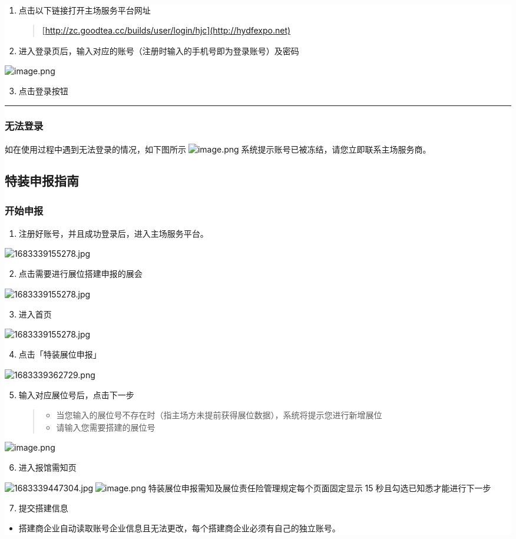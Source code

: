 1. 点击以下链接打开主场服务平台网址
   
   > [http://zc.goodtea.cc/builds/user/login/hjc](http://hydfexpo.net)

2. 进入登录页后，输入对应的账号（注册时输入的手机号即为登录账号）及密码

![image.png](https://cdn.nlark.com/yuque/0/2023/png/25820477/1681980131559-2b171baa-2f7c-4be7-953c-46b55e4b083c.png#averageHue=%23abc6b7&clientId=ubc708016-affb-4&from=paste&height=803&id=ucc3f5332&originHeight=1004&originWidth=1960&originalType=binary&ratio=1.25&rotation=0&showTitle=false&size=79696&status=done&style=none&taskId=uf35719b1-7de9-43bc-b37d-888ee2e356b&title=&width=1568)

3. 点击登录按钮 

---

### 无法登录

如在使用过程中遇到无法登录的情况，如下图所示
![image.png](https://cdn.nlark.com/yuque/0/2023/png/25820477/1681980192394-73dda0c8-fc09-495b-a45d-451b4b841390.png#averageHue=%23a5bfaf&clientId=ubc708016-affb-4&from=paste&height=803&id=u186e7c79&originHeight=1004&originWidth=1960&originalType=binary&ratio=1.25&rotation=0&showTitle=false&size=95010&status=done&style=none&taskId=u81ad7906-da79-422e-8907-8db7631672b&title=&width=1568)
系统提示账号已被冻结，请您立即联系主场服务商。

## 特装申报指南

### 开始申报

1. 注册好账号，并且成功登录后，进入主场服务平台。

![1683339155278.jpg](https://cdn.nlark.com/yuque/0/2023/jpeg/27819403/1683339275330-4ba44bda-eb57-4a8f-aac1-1e6c3442eb72.jpeg#averageHue=%23ceccba&clientId=u2103283d-5746-4&from=drop&id=uecc9d1dc&originHeight=1423&originWidth=2475&originalType=binary&ratio=1.5&rotation=0&showTitle=false&size=707484&status=done&style=none&taskId=u41275643-9dbb-4aa1-9978-2891aa03e86&title=)

2. 点击需要进行展位搭建申报的展会

![1683339155278.jpg](https://cdn.nlark.com/yuque/0/2023/jpeg/27819403/1683339275330-4ba44bda-eb57-4a8f-aac1-1e6c3442eb72.jpeg#averageHue=%23ceccba&clientId=u2103283d-5746-4&from=drop&id=hASUW&originHeight=1423&originWidth=2475&originalType=binary&ratio=1.5&rotation=0&showTitle=false&size=707484&status=done&style=none&taskId=u41275643-9dbb-4aa1-9978-2891aa03e86&title=)

3. 进入首页

![1683339155278.jpg](https://cdn.nlark.com/yuque/0/2023/jpeg/27819403/1683339275330-4ba44bda-eb57-4a8f-aac1-1e6c3442eb72.jpeg#averageHue=%23ceccba&clientId=u2103283d-5746-4&from=drop&id=lnU9r&originHeight=1423&originWidth=2475&originalType=binary&ratio=1.5&rotation=0&showTitle=false&size=707484&status=done&style=none&taskId=u41275643-9dbb-4aa1-9978-2891aa03e86&title=)

4. 点击「特装展位申报」

![1683339362729.png](https://cdn.nlark.com/yuque/0/2023/png/27819403/1683339396557-9fdf392c-1ccb-4865-9825-ef67b761d4b7.png#averageHue=%23cfcdbb&clientId=u2103283d-5746-4&from=paste&height=949&id=u11b15169&originHeight=1423&originWidth=2475&originalType=binary&ratio=1.5&rotation=0&showTitle=false&size=1016927&status=done&style=none&taskId=u08dc9077-e5cb-49d2-a81a-3c188a60e5c&title=&width=1650)

5. 输入对应展位号后，点击下一步
   
   > - 当您输入的展位号不存在时（指主场方未提前获得展位数据），系统将提示您进行新增展位
   > - 请输入您需要搭建的展位号

![image.png](https://cdn.nlark.com/yuque/0/2023/png/25820477/1681981366256-596141c4-ffb0-4b7f-8842-9b389bbbdabc.png#averageHue=%23fcfcfc&clientId=ubc708016-affb-4&from=paste&height=803&id=u807577bd&originHeight=1004&originWidth=1960&originalType=binary&ratio=1.25&rotation=0&showTitle=false&size=45962&status=done&style=none&taskId=u631a3bfc-1427-45a8-946f-fed4d90000f&title=&width=1568)

6. 进入报馆需知页

![1683339447304.jpg](https://cdn.nlark.com/yuque/0/2023/jpeg/27819403/1683339456547-63f55b58-bf4f-463b-89a2-3131ed23bfc8.jpeg#averageHue=%23fefdfc&clientId=u2103283d-5746-4&from=paste&height=935&id=u55dcba0f&originHeight=1402&originWidth=1535&originalType=binary&ratio=1.5&rotation=0&showTitle=false&size=501149&status=done&style=none&taskId=ue5bbd951-5b1d-4045-a483-0d7ff227295&title=&width=1023.3333333333334)
![image.png](https://cdn.nlark.com/yuque/0/2023/png/27819403/1683339487528-bd3ee247-cc3a-49c7-87fb-38de66d28bbc.png#averageHue=%23fefdfd&clientId=u2103283d-5746-4&from=paste&height=901&id=u3490b339&originHeight=1352&originWidth=1533&originalType=binary&ratio=1.5&rotation=0&showTitle=false&size=323446&status=done&style=none&taskId=u3cbb70d1-e220-4572-9a89-0cd43370275&title=&width=1022)
特装展位申报需知及展位责任险管理规定每个页面固定显示 15 秒且勾选已知悉才能进行下一步

7. 提交搭建信息
- 搭建商企业自动读取账号企业信息且无法更改，每个搭建商企业必须有自己的独立账号。
